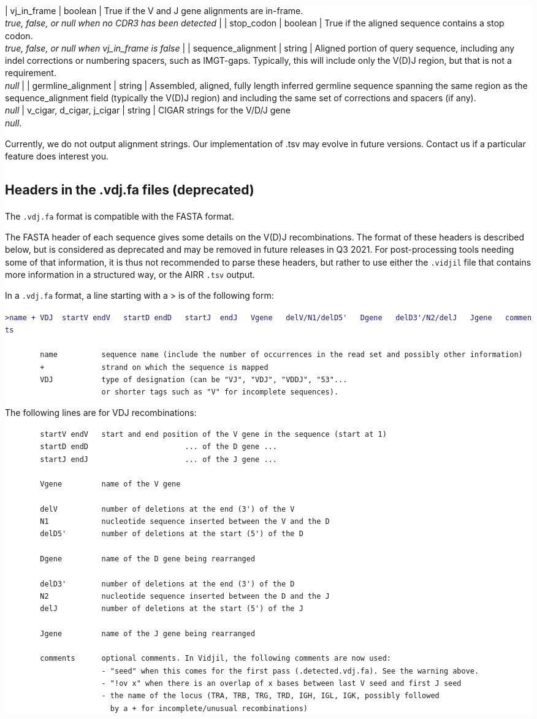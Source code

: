 | vj_in_frame | boolean | True if the V and J gene alignments are in-frame. <br /> *true, false, or null when no CDR3 has been detected* |
| stop_codon | boolean | True if the aligned sequence contains a stop codon. <br /> *true, false, or null when vj_in_frame is false* |
| sequence_alignment  | string  | Aligned portion of query sequence, including any indel corrections or numbering spacers, such as IMGT-gaps. Typically, this will include only the V(D)J region, but that is not a requirement. <br /> *null*                                         |
| germline_alignment | string  | Assembled, aligned, fully length inferred germline sequence spanning the same region as the sequence_alignment field (typically the V(D)J region) and including the same set of corrections and spacers (if any). <br />*null*
| v_cigar, d_cigar, j_cigar | string  | CIGAR strings for the V/D/J gene <br />*null*.

Currently, we do not output alignment strings.
Our implementation of .tsv may evolve in future versions.
Contact us if a particular feature does interest you.


## Headers in the .vdj.fa files (deprecated)

The `.vdj.fa` format is compatible with the FASTA format.

The FASTA header of each sequence gives some details on the V(D)J recombinations.
The format of these headers is described below, but is considered as deprecated and may be removed in future releases in Q3 2021.
For post-processing tools needing some of that information, it is thus not recommended to parse these headers,
but rather to use either the `.vidjil` file that contains more information in a structured way, or the AIRR `.tsv` output.

In a `.vdj.fa` format, a line starting with a \> is of the following form:

``` diff
>name + VDJ  startV endV   startD endD   startJ  endJ   Vgene   delV/N1/delD5'   Dgene   delD3'/N2/delJ   Jgene   comments

        name          sequence name (include the number of occurrences in the read set and possibly other information)
        +             strand on which the sequence is mapped
        VDJ           type of designation (can be "VJ", "VDJ", "VDDJ", "53"...
                      or shorter tags such as "V" for incomplete sequences).    
```
The following lines are for VDJ recombinations:
``` diff
        startV endV   start and end position of the V gene in the sequence (start at 1)
        startD endD                      ... of the D gene ...
        startJ endJ                      ... of the J gene ...

        Vgene         name of the V gene 

        delV          number of deletions at the end (3') of the V
        N1            nucleotide sequence inserted between the V and the D
        delD5'        number of deletions at the start (5') of the D

        Dgene         name of the D gene being rearranged

        delD3'        number of deletions at the end (3') of the D
        N2            nucleotide sequence inserted between the D and the J
        delJ          number of deletions at the start (5') of the J

        Jgene         name of the J gene being rearranged

        comments      optional comments. In Vidjil, the following comments are now used:
                      - "seed" when this comes for the first pass (.detected.vdj.fa). See the warning above.
                      - "!ov x" when there is an overlap of x bases between last V seed and first J seed
                      - the name of the locus (TRA, TRB, TRG, TRD, IGH, IGL, IGK, possibly followed
                        by a + for incomplete/unusual recombinations)

```